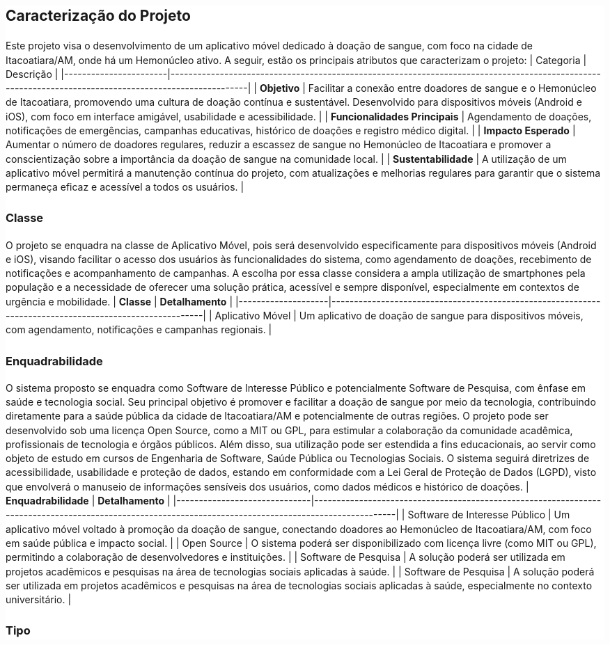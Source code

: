 ## Caracterização do Projeto

Este projeto visa o desenvolvimento de um aplicativo móvel dedicado à doação de sangue, com foco na cidade de Itacoatiara/AM, onde há um Hemonúcleo ativo. A seguir, estão os principais atributos que caracterizam o projeto:
| Categoria             | Descrição                                                                                                                                          |
|-----------------------|------------------------------------------------------------------------------------------------------------------------------------------------------|
| **Objetivo**          | Facilitar a conexão entre doadores de sangue e o Hemonúcleo de Itacoatiara, promovendo uma cultura de doação contínua e sustentável. Desenvolvido para dispositivos móveis (Android e iOS), com foco em interface amigável, usabilidade e acessibilidade. |
| **Funcionalidades Principais** | Agendamento de doações, notificações de emergências, campanhas educativas, histórico de doações e registro médico digital.                            |
| **Impacto Esperado**  | Aumentar o número de doadores regulares, reduzir a escassez de sangue no Hemonúcleo de Itacoatiara e promover a conscientização sobre a importância da doação de sangue na comunidade local. |
| **Sustentabilidade**  | A utilização de um aplicativo móvel permitirá a manutenção contínua do projeto, com atualizações e melhorias regulares para garantir que o sistema permaneça eficaz e acessível a todos os usuários. |



### Classe

O projeto se enquadra na classe de Aplicativo Móvel, pois será desenvolvido especificamente para dispositivos móveis (Android e iOS), visando facilitar o acesso dos usuários às funcionalidades do sistema, como agendamento de doações, recebimento de notificações e acompanhamento de campanhas. A escolha por essa classe considera a ampla utilização de smartphones pela população e a necessidade de oferecer uma solução prática, acessível e sempre disponível, especialmente em contextos de urgência e mobilidade.
| **Classe**         | **Detalhamento**                                                                                      |
|--------------------|--------------------------------------------------------------------------------------------------------|
| Aplicativo Móvel   | Um aplicativo de doação de sangue para dispositivos móveis, com agendamento, notificações e campanhas regionais. |


### Enquadrabilidade 

O sistema proposto se enquadra como Software de Interesse Público e potencialmente Software de Pesquisa, com ênfase em saúde e tecnologia social. Seu principal objetivo é promover e facilitar a doação de sangue por meio da tecnologia, contribuindo diretamente para a saúde pública da cidade de Itacoatiara/AM e potencialmente de outras regiões. O projeto pode ser desenvolvido sob uma licença Open Source, como a MIT ou GPL, para estimular a colaboração da comunidade acadêmica, profissionais de tecnologia e órgãos públicos. Além disso, sua utilização pode ser estendida a fins educacionais, ao servir como objeto de estudo em cursos de Engenharia de Software, Saúde Pública ou Tecnologias Sociais. O sistema seguirá diretrizes de acessibilidade, usabilidade e proteção de dados, estando em conformidade com a Lei Geral de Proteção de Dados (LGPD), visto que envolverá o manuseio de informações sensíveis dos usuários, como dados médicos e histórico de doações.
| **Enquadrabilidade**          | **Detalhamento**                                                                                                                                     |
|------------------------------|-------------------------------------------------------------------------------------------------------------------------------------------------------|
| Software de Interesse Público | Um aplicativo móvel voltado à promoção da doação de sangue, conectando doadores ao Hemonúcleo de Itacoatiara/AM, com foco em saúde pública e impacto social. |
| Open Source   | O sistema poderá ser disponibilizado com licença livre (como MIT ou GPL), permitindo a colaboração de desenvolvedores e instituições.              |
| Software de Pesquisa | A solução poderá ser utilizada em projetos acadêmicos e pesquisas na área de tecnologias sociais aplicadas à saúde.                                      |
| Software de Pesquisa          | A solução poderá ser utilizada em projetos acadêmicos e pesquisas na área de tecnologias sociais aplicadas à saúde, especialmente no contexto universitário. |
### Tipo 
